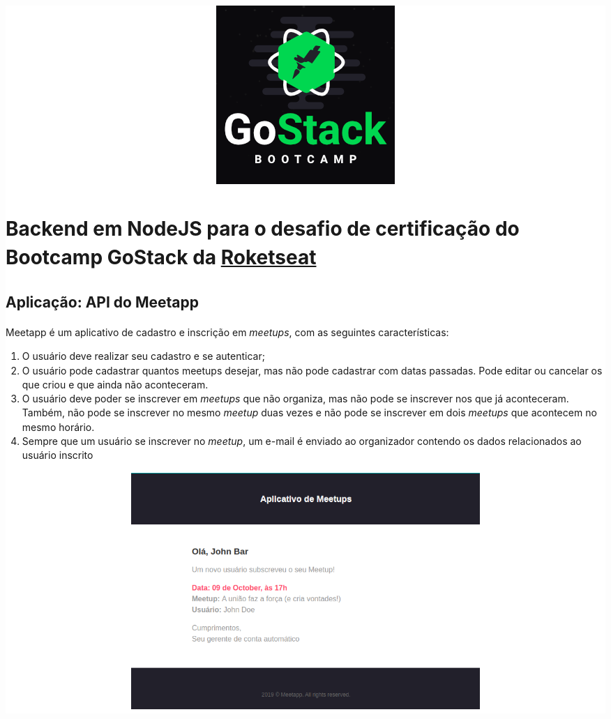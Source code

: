 <p align="center">
  <img width="256" height="256" src="./gostack-256x256.png">
</p>

# Backend em NodeJS para o desafio de certificação do Bootcamp GoStack da [Roketseat](http://rocketseat.com.br)

## Aplicação: API do Meetapp

Meetapp é um aplicativo de cadastro e inscrição em _meetups_, com as seguintes características:

1. O usuário deve realizar seu cadastro e se autenticar;
2. O usuário pode cadastrar quantos meetups desejar, mas não pode cadastrar com datas passadas. Pode editar ou cancelar os que criou e que ainda não aconteceram.
3. O usuário deve poder se inscrever em _meetups_ que não organiza, mas não pode se inscrever nos que já aconteceram. Também, não pode se inscrever no mesmo _meetup_ duas vezes e não pode se inscrever em dois _meetups_ que acontecem no mesmo horário.
4. Sempre que um usuário se inscrever no _meetup_, um e-mail é enviado ao organizador contendo os dados relacionados ao usuário inscrito

<p align="center">
  <img width="500" src="./email-notification.png">
</p>
